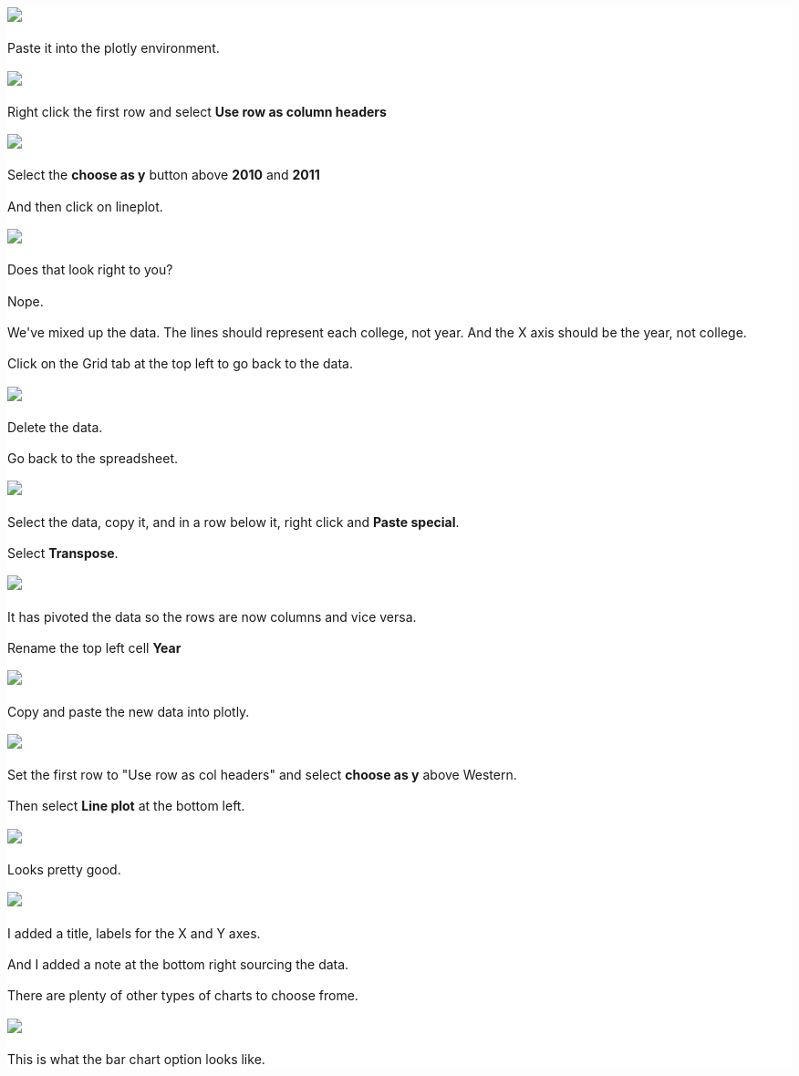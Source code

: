 <img src="../pdf21.png" width="100%"></img>

Paste it into the plotly environment.

<img src="../pdf22.png" width="100%"></img>

Right click the first row and select **Use row as column headers**

<img src="../pdf23.png" width="100%"></img>

Select the **choose as y** button above **2010** and **2011**

And then click on lineplot.

<img src="../pdf24.png" width="100%"></img>

Does that look right to you?

Nope.

We've mixed up the data. The lines should represent each college, not year. And the X axis should be the year, not college.

Click on the Grid tab at the top left to go back to the data.

<img src="../pdf25.png" width="100%"></img>

Delete the data.

Go back to the spreadsheet.

<img src="../pdf26.png" width="100%"></img>

Select the data, copy it, and in a row below it, right click and **Paste special**.

Select **Transpose**.

<img src="../pdf27.png" width="100%"></img>

It has pivoted the data so the rows are now columns and vice versa.

Rename the top left cell **Year**

<img src="../pdf28.png" width="100%"></img>

Copy and paste the new data into plotly.

<img src="../pdf29.png" width="100%"></img>

Set the first row to "Use row as col headers" and select **choose as y** above Western.

Then select **Line plot** at the bottom left.

<img src="../pdf32.png" width="100%"></img>

Looks pretty good.

<img src="../pdf31.png" width="100%"></img>

I added a title, labels for the X and Y axes.

And I added a note at the bottom right sourcing the data.


There are plenty of other types of charts to choose frome.

<img src="../pdf33.png" width="100%"></img>

This is what the bar chart option looks like.

